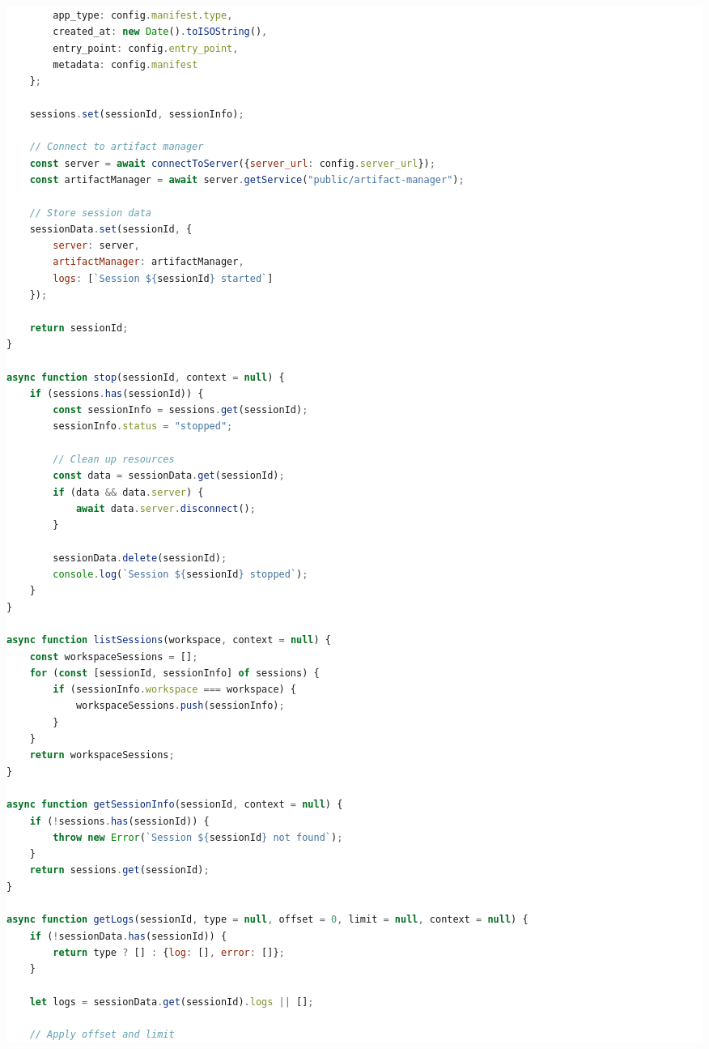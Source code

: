 ```javascript
        app_type: config.manifest.type,
        created_at: new Date().toISOString(),
        entry_point: config.entry_point,
        metadata: config.manifest
    };
    
    sessions.set(sessionId, sessionInfo);
    
    // Connect to artifact manager
    const server = await connectToServer({server_url: config.server_url});
    const artifactManager = await server.getService("public/artifact-manager");
    
    // Store session data
    sessionData.set(sessionId, {
        server: server,
        artifactManager: artifactManager,
        logs: [`Session ${sessionId} started`]
    });
    
    return sessionId;
}

async function stop(sessionId, context = null) {
    if (sessions.has(sessionId)) {
        const sessionInfo = sessions.get(sessionId);
        sessionInfo.status = "stopped";
        
        // Clean up resources
        const data = sessionData.get(sessionId);
        if (data && data.server) {
            await data.server.disconnect();
        }
        
        sessionData.delete(sessionId);
        console.log(`Session ${sessionId} stopped`);
    }
}

async function listSessions(workspace, context = null) {
    const workspaceSessions = [];
    for (const [sessionId, sessionInfo] of sessions) {
        if (sessionInfo.workspace === workspace) {
            workspaceSessions.push(sessionInfo);
        }
    }
    return workspaceSessions;
}

async function getSessionInfo(sessionId, context = null) {
    if (!sessions.has(sessionId)) {
        throw new Error(`Session ${sessionId} not found`);
    }
    return sessions.get(sessionId);
}

async function getLogs(sessionId, type = null, offset = 0, limit = null, context = null) {
    if (!sessionData.has(sessionId)) {
        return type ? [] : {log: [], error: []};
    }
    
    let logs = sessionData.get(sessionId).logs || [];
    
    // Apply offset and limit
```